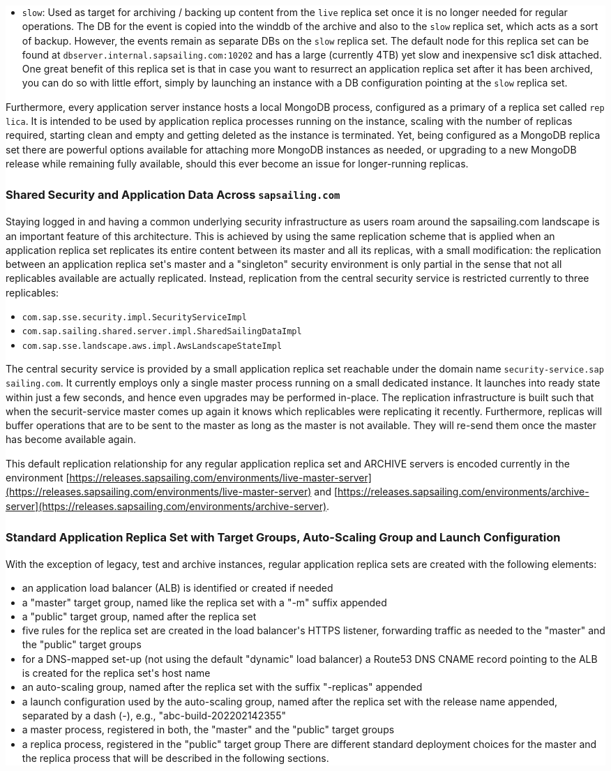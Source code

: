 - ``slow``: Used as target for archiving / backing up content from the ``live`` replica set once it is no longer needed for regular operations. The DB for the event is copied into the winddb of the archive and also to the `slow` replica set, which acts as a sort of backup. However, the events remain as separate DBs on the `slow` replica set. The default node for this replica set can be found at ``dbserver.internal.sapsailing.com:10202`` and has a large (currently 4TB) yet slow and inexpensive sc1 disk attached. One great benefit of this replica set is that in case you want to resurrect an application replica set after it has been archived, you can do so with little effort, simply by launching an instance with a DB configuration pointing at the ``slow`` replica set.

Furthermore, every application server instance hosts a local MongoDB process, configured as a primary of a replica set called ``replica``. It is intended to be used by application replica processes running on the instance, scaling with the number of replicas required, starting clean and empty and getting deleted as the instance is terminated. Yet, being configured as a MongoDB replica set there are powerful options available for attaching more MongoDB instances as needed, or upgrading to a new MongoDB release while remaining fully available, should this ever become an issue for longer-running replicas.

### Shared Security and Application Data Across ``sapsailing.com``

Staying logged in and having a common underlying security infrastructure as users roam around the sapsailing.com landscape is an important feature of this architecture. This is achieved by using the same replication scheme that is applied when an application replica set replicates its entire content between its master and all its replicas, with a small modification: the replication between an application replica set's master and a "singleton" security environment is only partial in the sense that not all replicables available are actually replicated. Instead, replication from the central security service is restricted currently to three replicables:

- ``com.sap.sse.security.impl.SecurityServiceImpl``
- ``com.sap.sailing.shared.server.impl.SharedSailingDataImpl``
- ``com.sap.sse.landscape.aws.impl.AwsLandscapeStateImpl``

The central security service is provided by a small application replica set reachable under the domain name ``security-service.sapsailing.com``. It currently employs only a single master process running on a small dedicated instance. It launches into ready state within just a few seconds, and hence even upgrades may be performed in-place. The replication infrastructure is built such that when the securit-service master comes up again it knows which replicables were replicating it recently. Furthermore, replicas will buffer operations that are to be sent to the master as long as the master is not available. They will re-send them once the master has become available again.

This default replication relationship for any regular application replica set and ARCHIVE servers is encoded currently in the environment [https://releases.sapsailing.com/environments/live-master-server](https://releases.sapsailing.com/environments/live-master-server) and [https://releases.sapsailing.com/environments/archive-server](https://releases.sapsailing.com/environments/archive-server).

### Standard Application Replica Set with Target Groups, Auto-Scaling Group and Launch Configuration

With the exception of legacy, test and archive instances, regular application replica sets are created with the following elements:
- an application load balancer (ALB) is identified or created if needed
- a "master" target group, named like the replica set with a "-m" suffix appended
- a "public" target group, named after the replica set
- five rules for the replica set are created in the load balancer's HTTPS listener, forwarding traffic as needed to the "master" and the "public" target groups
- for a DNS-mapped set-up (not using the default "dynamic" load balancer) a Route53 DNS CNAME record pointing to the ALB is created for the replica set's host name
- an auto-scaling group, named after the replica set with the suffix "-replicas" appended
- a launch configuration used by the auto-scaling group, named after the replica set with the release name appended, separated by a dash (-), e.g., "abc-build-202202142355"
- a master process, registered in both, the "master" and the "public" target groups
- a replica process, registered in the "public" target group
There are different standard deployment choices for the master and the replica process that will be described in the following sections.
